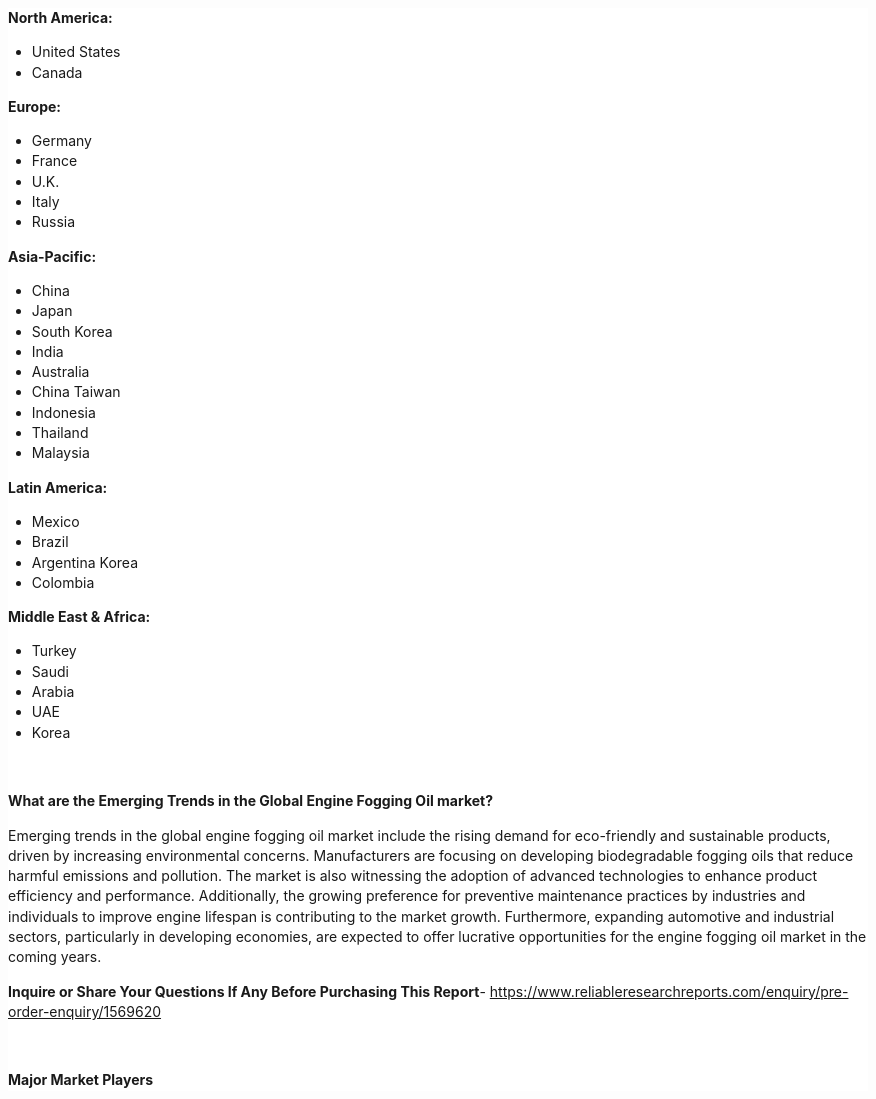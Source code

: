 <p>
    <p> <strong> North America: </strong>
        <ul>
            <li>United States</li>
            <li>Canada</li>
        </ul>
        </p> 
    <p> <strong> Europe: </strong>
        <ul>
            <li>Germany</li>
            <li>France</li>
            <li>U.K.</li>
            <li>Italy</li>
            <li>Russia</li>
        </ul>
        </p> 
    <p> <strong> Asia-Pacific: </strong>
        <ul>
            <li>China</li>
            <li>Japan</li>
            <li>South Korea</li>
            <li>India</li>
            <li>Australia</li>
            <li>China Taiwan</li>
            <li>Indonesia</li>
            <li>Thailand</li>
            <li>Malaysia</li>
        </ul>
        </p> 
    <p> <strong> Latin America: </strong>
        <ul>
            <li>Mexico</li>
            <li>Brazil</li>
            <li>Argentina Korea</li>
            <li>Colombia</li>
        </ul>
        </p> 
    <p> <strong> Middle East & Africa: </strong>
        <ul>
            <li>Turkey</li>
            <li>Saudi</li>
            <li>Arabia</li>
            <li>UAE</li>
            <li>Korea</li>
        </ul>
    </p>
    </p>
<p>&nbsp;</p>
<p><strong>What are the Emerging Trends in the Global Engine Fogging Oil market?</strong></p>
<p><p>Emerging trends in the global engine fogging oil market include the rising demand for eco-friendly and sustainable products, driven by increasing environmental concerns. Manufacturers are focusing on developing biodegradable fogging oils that reduce harmful emissions and pollution. The market is also witnessing the adoption of advanced technologies to enhance product efficiency and performance. Additionally, the growing preference for preventive maintenance practices by industries and individuals to improve engine lifespan is contributing to the market growth. Furthermore, expanding automotive and industrial sectors, particularly in developing economies, are expected to offer lucrative opportunities for the engine fogging oil market in the coming years.</p></p>
<p><strong>Inquire or Share Your Questions If Any Before Purchasing This Report</strong>- <a href="https://www.reliableresearchreports.com/enquiry/pre-order-enquiry/1569620">https://www.reliableresearchreports.com/enquiry/pre-order-enquiry/1569620</a></p>
<p>&nbsp;</p>
<p><strong>Major Market Players</strong></p>